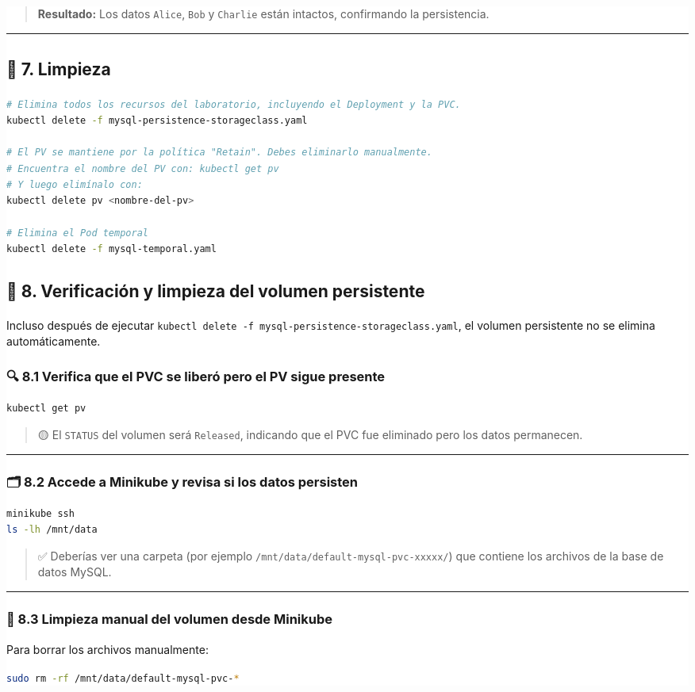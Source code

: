 > **Resultado:** Los datos `Alice`, `Bob` y `Charlie` están intactos, confirmando la persistencia.

-----

## 🧹 7. Limpieza

```bash
# Elimina todos los recursos del laboratorio, incluyendo el Deployment y la PVC.
kubectl delete -f mysql-persistence-storageclass.yaml

# El PV se mantiene por la política "Retain". Debes eliminarlo manualmente.
# Encuentra el nombre del PV con: kubectl get pv
# Y luego elimínalo con:
kubectl delete pv <nombre-del-pv>

# Elimina el Pod temporal
kubectl delete -f mysql-temporal.yaml
```

## 🧾 8. Verificación y limpieza del volumen persistente

Incluso después de ejecutar `kubectl delete -f mysql-persistence-storageclass.yaml`, el volumen persistente no se elimina automáticamente.

### 🔍 8.1 Verifica que el PVC se liberó pero el PV sigue presente

```bash
kubectl get pv
```

> 🟡 El `STATUS` del volumen será `Released`, indicando que el PVC fue eliminado pero los datos permanecen.

---

### 🗂️ 8.2 Accede a Minikube y revisa si los datos persisten

```bash
minikube ssh
ls -lh /mnt/data
```

> ✅ Deberías ver una carpeta (por ejemplo `/mnt/data/default-mysql-pvc-xxxxx/`) que contiene los archivos de la base de datos MySQL.

---

### 🧹 8.3 Limpieza manual del volumen desde Minikube

Para borrar los archivos manualmente:

```bash
sudo rm -rf /mnt/data/default-mysql-pvc-*
```
